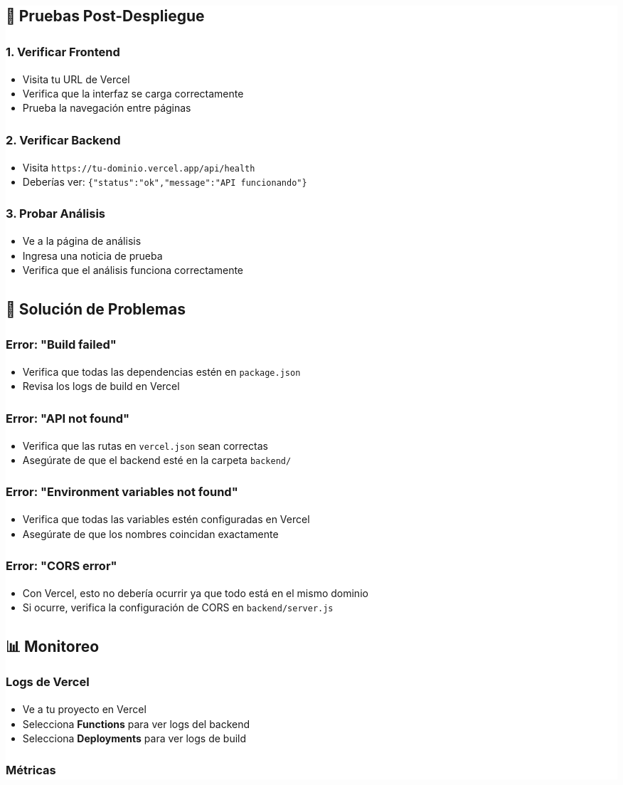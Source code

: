 ## 🧪 Pruebas Post-Despliegue

### 1. Verificar Frontend

- Visita tu URL de Vercel
- Verifica que la interfaz se carga correctamente
- Prueba la navegación entre páginas

### 2. Verificar Backend

- Visita `https://tu-dominio.vercel.app/api/health`
- Deberías ver: `{"status":"ok","message":"API funcionando"}`

### 3. Probar Análisis

- Ve a la página de análisis
- Ingresa una noticia de prueba
- Verifica que el análisis funciona correctamente

## 🐛 Solución de Problemas

### Error: "Build failed"

- Verifica que todas las dependencias estén en `package.json`
- Revisa los logs de build en Vercel

### Error: "API not found"

- Verifica que las rutas en `vercel.json` sean correctas
- Asegúrate de que el backend esté en la carpeta `backend/`

### Error: "Environment variables not found"

- Verifica que todas las variables estén configuradas en Vercel
- Asegúrate de que los nombres coincidan exactamente

### Error: "CORS error"

- Con Vercel, esto no debería ocurrir ya que todo está en el mismo dominio
- Si ocurre, verifica la configuración de CORS en `backend/server.js`

## 📊 Monitoreo

### Logs de Vercel

- Ve a tu proyecto en Vercel
- Selecciona **Functions** para ver logs del backend
- Selecciona **Deployments** para ver logs de build

### Métricas
